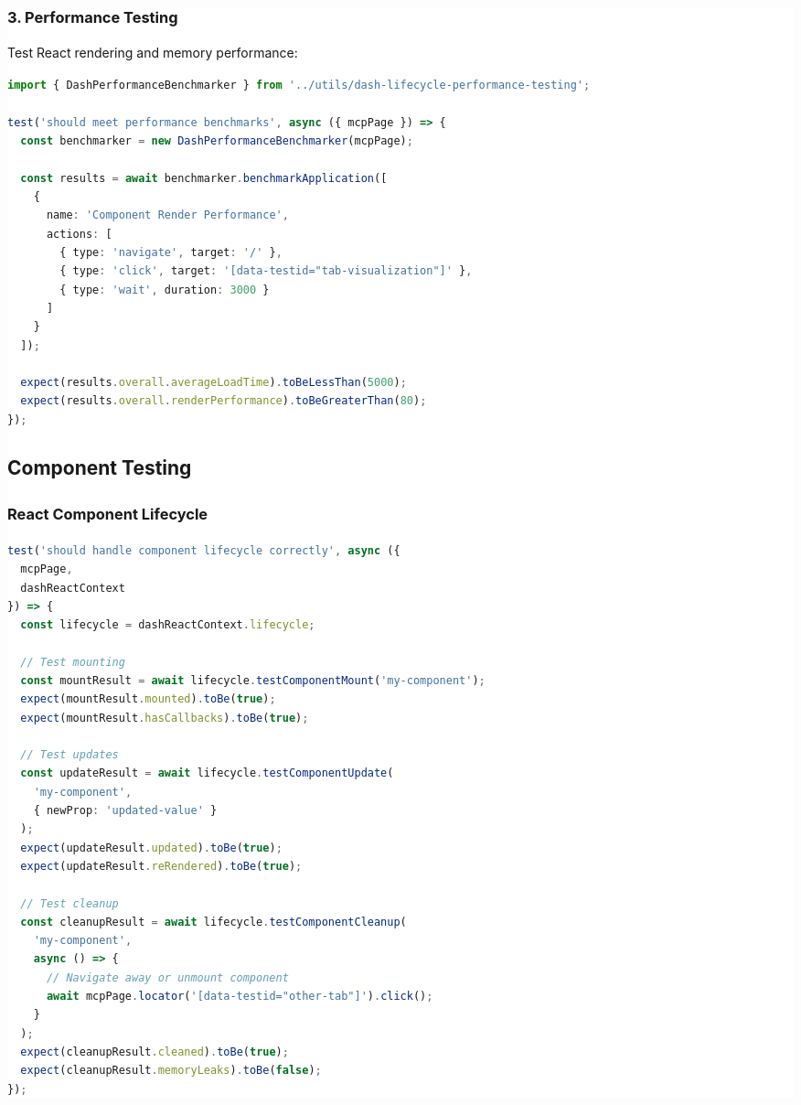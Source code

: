 ### 3. Performance Testing

Test React rendering and memory performance:

```typescript
import { DashPerformanceBenchmarker } from '../utils/dash-lifecycle-performance-testing';

test('should meet performance benchmarks', async ({ mcpPage }) => {
  const benchmarker = new DashPerformanceBenchmarker(mcpPage);
  
  const results = await benchmarker.benchmarkApplication([
    {
      name: 'Component Render Performance',
      actions: [
        { type: 'navigate', target: '/' },
        { type: 'click', target: '[data-testid="tab-visualization"]' },
        { type: 'wait', duration: 3000 }
      ]
    }
  ]);
  
  expect(results.overall.averageLoadTime).toBeLessThan(5000);
  expect(results.overall.renderPerformance).toBeGreaterThan(80);
});
```

## Component Testing

### React Component Lifecycle

```typescript
test('should handle component lifecycle correctly', async ({ 
  mcpPage, 
  dashReactContext 
}) => {
  const lifecycle = dashReactContext.lifecycle;
  
  // Test mounting
  const mountResult = await lifecycle.testComponentMount('my-component');
  expect(mountResult.mounted).toBe(true);
  expect(mountResult.hasCallbacks).toBe(true);
  
  // Test updates
  const updateResult = await lifecycle.testComponentUpdate(
    'my-component',
    { newProp: 'updated-value' }
  );
  expect(updateResult.updated).toBe(true);
  expect(updateResult.reRendered).toBe(true);
  
  // Test cleanup
  const cleanupResult = await lifecycle.testComponentCleanup(
    'my-component',
    async () => {
      // Navigate away or unmount component
      await mcpPage.locator('[data-testid="other-tab"]').click();
    }
  );
  expect(cleanupResult.cleaned).toBe(true);
  expect(cleanupResult.memoryLeaks).toBe(false);
});
```
